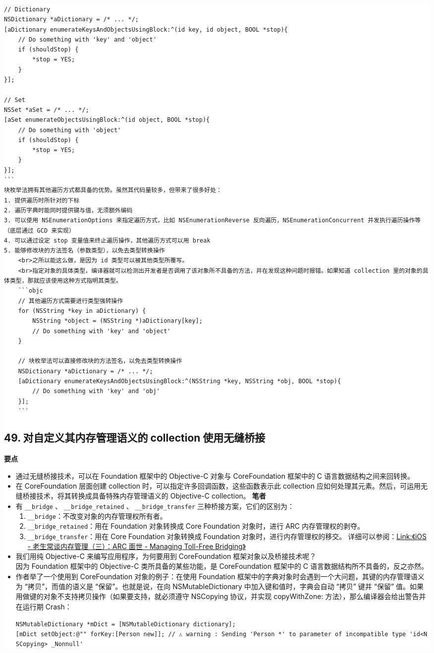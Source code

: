     // Dictionary
    NSDictionary *aDictionary = /* ... */;
    [aDictionary enumerateKeysAndObjectsUsingBlock:^(id key, id object, BOOL *stop){
        // Do something with 'key' and 'object'
        if (shouldStop) {
            *stop = YES;
        }
    }];

    // Set
    NSSet *aSet = /* ... */;
    [aSet enumerateObjectsUsingBlock:^(id object, BOOL *stop){
        // Do something with 'object'
        if (shouldStop) {
            *stop = YES;
        }
    }];
    ```
    块枚举法拥有其他遍历方式都具备的优势。虽然其代码量较多，但带来了很多好处：
    1. 提供遍历时所针对的下标
    2. 遍历字典时能同时提供键与值，无须额外编码
    3. 可以使用 NSEnumerationOptions 来指定遍历方式，比如 NSEnumerationReverse 反向遍历，NSEnumerationConcurrent 并发执行遍历操作等（底层通过 GCD 来实现）
    4. 可以通过设定 stop 变量值来终止遍历操作，其他遍历方式可以用 break
    5. 能够修改块的方法签名（参数类型），以免去类型转换操作
        <br>之所以能这么做，是因为 id 类型可以被其他类型所覆写。
        <br>指定对象的具体类型，编译器就可以检测出开发者是否调用了该对象所不具备的方法，并在发现这种问题时报错。如果知道 collection 里的对象的具体类型，那就应该使用这种方式指明其类型。
        ```objc
        // 其他遍历方式需要进行类型强转操作
        for (NSString *key in aDictionary) {
            NSString *object = (NSString *)aDictionary[key];
            // Do something with 'key' and 'object'
        }

        // 块枚举法可以直接修改块的方法签名，以免去类型转换操作
        NSDictionary *aDictionary = /* ... */;
        [aDictionary enumerateKeysAndObjectsUsingBlock:^(NSString *key, NSString *obj, BOOL *stop){
            // Do something with 'key' and 'obj'
        }];
        ```

## 49. 对自定义其内存管理语义的 collection 使用无缝桥接
**要点**
* 通过无缝桥接技术，可以在 Foundation 框架中的 Objective-C 对象与 CoreFoundation 框架中的 C 语言数据结构之间来回转换。
* 在 CoreFoundation 层面创建 collection 时，可以指定许多回调函数，这些函数表示此 collection 应如何处理其元素。然后，可运用无缝桥接技术，将其转换成具备特殊内存管理语义的 Objective-C collection。
**笔者**
* 有 `__bridge` 、 `__bridge_retained` 、 `__bridge_transfer` 三种桥接方案，它们的区别为：
     1. `__bridge`：不改变对象的内存管理权所有者。
     2. `__bridge_retained`：用在 Foundation 对象转换成 Core Foundation 对象时，进行 ARC 内存管理权的剥夺。
     3. `__bridge_transfer`：用在 Core Foundation 对象转换成 Foundation 对象时，进行内存管理权的移交。
    详细可以参阅：[Link:《iOS - 老生常谈内存管理（三）：ARC 面世 - Managing Toll-Free Bridging》](https://juejin.im/post/6844904130431942670#heading-32)
* 我们用纯 Objective-C 来编写应用程序，为何要用到 CoreFoundation 框架对象以及桥接技术呢？
    <br>因为 Foundation 框架中的 Objective-C 类所具备的某些功能，是 CoreFoundation 框架中的 C 语言数据结构所不具备的，反之亦然。
* 作者举了一个使用到 CoreFoundation 对象的例子：在使用 Foundation 框架中的字典对象时会遇到一个大问题，其键的内存管理语义为 “拷贝”，而值的语义是 “保留”。也就是说，在向 NSMutableDictionary 中加入键和值时，字典会自动 “拷贝” 键并 “保留” 值。如果用做键的对象不支持拷贝操作（如果要支持，就必须遵守 NSCopying 协议，并实现 copyWithZone: 方法），那么编译器会给出警告并在运行期 Crash：
    ```objc
    NSMutableDictionary *mDict = [NSMutableDictionary dictionary];
    [mDict setObject:@"" forKey:[Person new]]; // ⚠️ warning : Sending 'Person *' to parameter of incompatible type 'id<NSCopying> _Nonnull'
